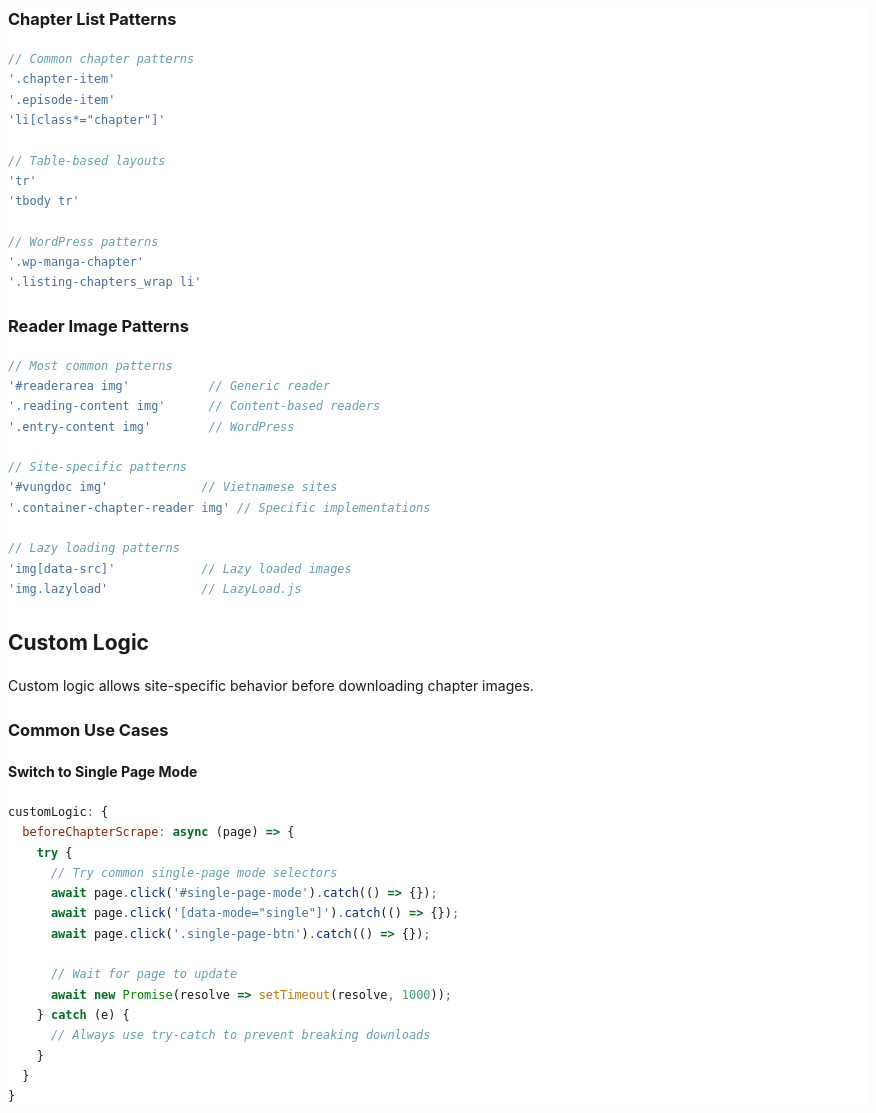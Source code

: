 ### Chapter List Patterns

```javascript
// Common chapter patterns
'.chapter-item'
'.episode-item'
'li[class*="chapter"]'

// Table-based layouts
'tr'
'tbody tr'

// WordPress patterns
'.wp-manga-chapter'
'.listing-chapters_wrap li'
```

### Reader Image Patterns

```javascript
// Most common patterns
'#readerarea img'           // Generic reader
'.reading-content img'      // Content-based readers
'.entry-content img'        // WordPress

// Site-specific patterns
'#vungdoc img'             // Vietnamese sites
'.container-chapter-reader img' // Specific implementations

// Lazy loading patterns
'img[data-src]'            // Lazy loaded images
'img.lazyload'             // LazyLoad.js
```

## Custom Logic

Custom logic allows site-specific behavior before downloading chapter images.

### Common Use Cases

#### Switch to Single Page Mode
```javascript
customLogic: {
  beforeChapterScrape: async (page) => {
    try {
      // Try common single-page mode selectors
      await page.click('#single-page-mode').catch(() => {});
      await page.click('[data-mode="single"]').catch(() => {});
      await page.click('.single-page-btn').catch(() => {});
      
      // Wait for page to update
      await new Promise(resolve => setTimeout(resolve, 1000));
    } catch (e) {
      // Always use try-catch to prevent breaking downloads
    }
  }
}
```
